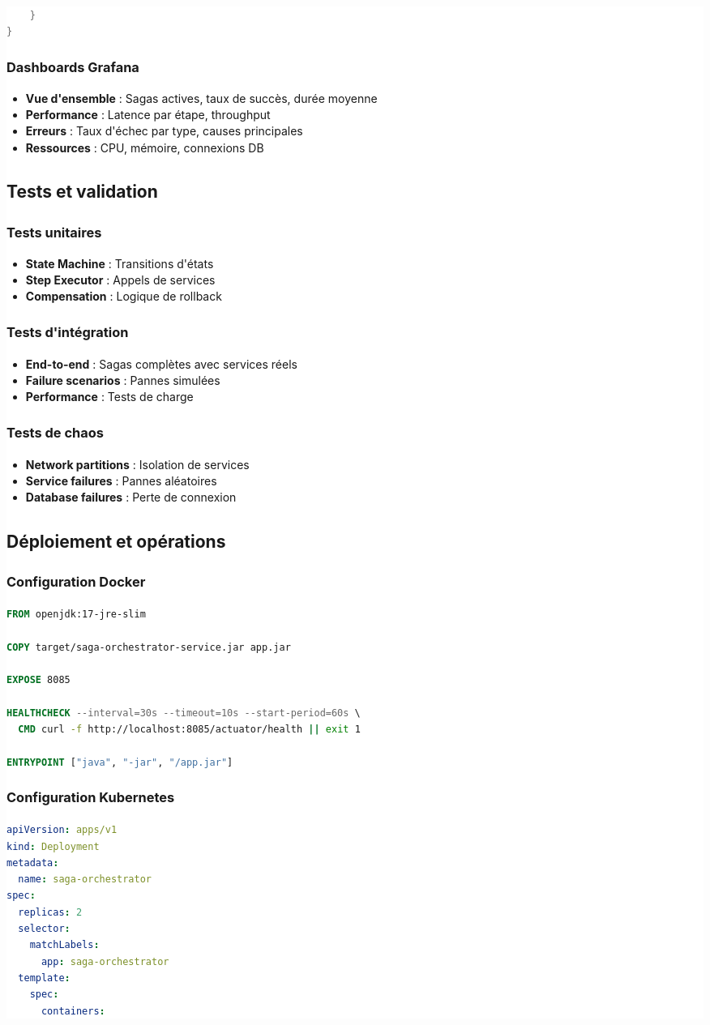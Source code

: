 ```java
    }
}
```

### Dashboards Grafana

- **Vue d'ensemble** : Sagas actives, taux de succès, durée moyenne
- **Performance** : Latence par étape, throughput
- **Erreurs** : Taux d'échec par type, causes principales
- **Ressources** : CPU, mémoire, connexions DB

## Tests et validation

### Tests unitaires

- **State Machine** : Transitions d'états
- **Step Executor** : Appels de services
- **Compensation** : Logique de rollback

### Tests d'intégration

- **End-to-end** : Sagas complètes avec services réels
- **Failure scenarios** : Pannes simulées
- **Performance** : Tests de charge

### Tests de chaos

- **Network partitions** : Isolation de services
- **Service failures** : Pannes aléatoires
- **Database failures** : Perte de connexion

## Déploiement et opérations

### Configuration Docker

```dockerfile
FROM openjdk:17-jre-slim

COPY target/saga-orchestrator-service.jar app.jar

EXPOSE 8085

HEALTHCHECK --interval=30s --timeout=10s --start-period=60s \
  CMD curl -f http://localhost:8085/actuator/health || exit 1

ENTRYPOINT ["java", "-jar", "/app.jar"]
```

### Configuration Kubernetes

```yaml
apiVersion: apps/v1
kind: Deployment
metadata:
  name: saga-orchestrator
spec:
  replicas: 2
  selector:
    matchLabels:
      app: saga-orchestrator
  template:
    spec:
      containers:
```